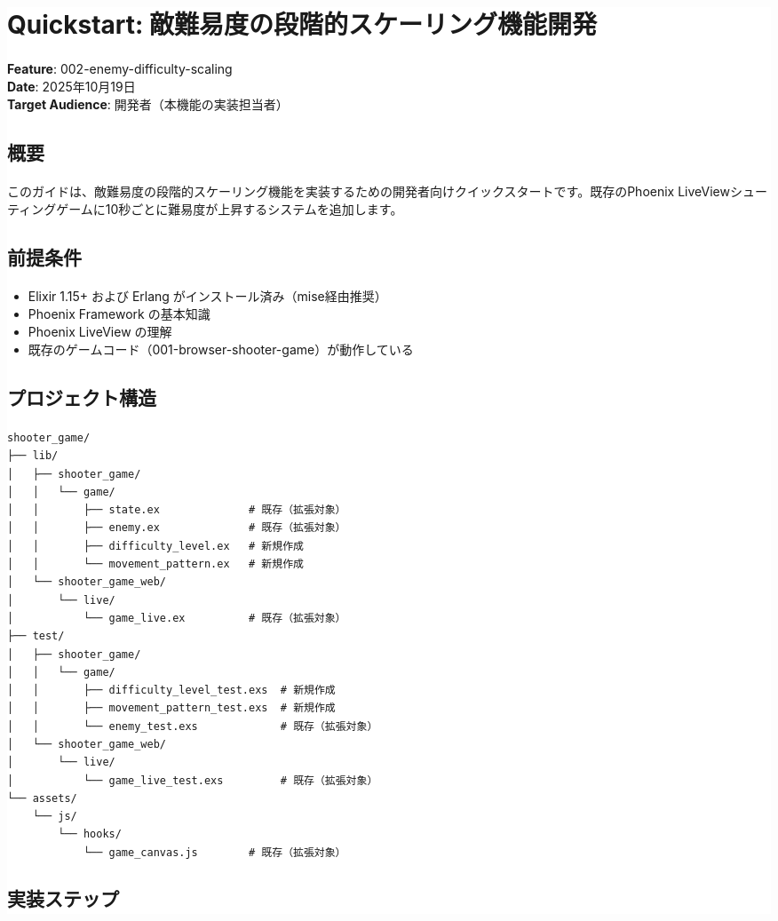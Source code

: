 # Quickstart: 敵難易度の段階的スケーリング機能開発

**Feature**: 002-enemy-difficulty-scaling  
**Date**: 2025年10月19日  
**Target Audience**: 開発者（本機能の実装担当者）

## 概要

このガイドは、敵難易度の段階的スケーリング機能を実装するための開発者向けクイックスタートです。既存のPhoenix LiveViewシューティングゲームに10秒ごとに難易度が上昇するシステムを追加します。

## 前提条件

- Elixir 1.15+ および Erlang がインストール済み（mise経由推奨）
- Phoenix Framework の基本知識
- Phoenix LiveView の理解
- 既存のゲームコード（001-browser-shooter-game）が動作している

## プロジェクト構造

```
shooter_game/
├── lib/
│   ├── shooter_game/
│   │   └── game/
│   │       ├── state.ex              # 既存（拡張対象）
│   │       ├── enemy.ex              # 既存（拡張対象）
│   │       ├── difficulty_level.ex   # 新規作成
│   │       └── movement_pattern.ex   # 新規作成
│   └── shooter_game_web/
│       └── live/
│           └── game_live.ex          # 既存（拡張対象）
├── test/
│   ├── shooter_game/
│   │   └── game/
│   │       ├── difficulty_level_test.exs  # 新規作成
│   │       ├── movement_pattern_test.exs  # 新規作成
│   │       └── enemy_test.exs             # 既存（拡張対象）
│   └── shooter_game_web/
│       └── live/
│           └── game_live_test.exs         # 既存（拡張対象）
└── assets/
    └── js/
        └── hooks/
            └── game_canvas.js        # 既存（拡張対象）
```

## 実装ステップ

